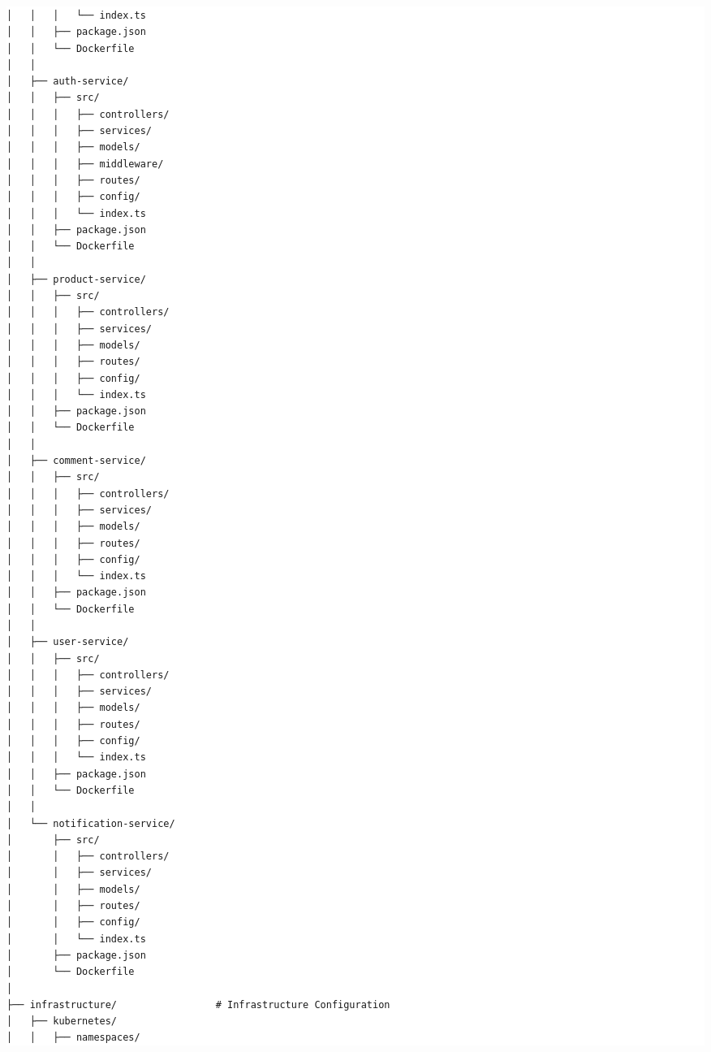 ```
│   │   │   └── index.ts
│   │   ├── package.json
│   │   └── Dockerfile
│   │
│   ├── auth-service/
│   │   ├── src/
│   │   │   ├── controllers/
│   │   │   ├── services/
│   │   │   ├── models/
│   │   │   ├── middleware/
│   │   │   ├── routes/
│   │   │   ├── config/
│   │   │   └── index.ts
│   │   ├── package.json
│   │   └── Dockerfile
│   │
│   ├── product-service/
│   │   ├── src/
│   │   │   ├── controllers/
│   │   │   ├── services/
│   │   │   ├── models/
│   │   │   ├── routes/
│   │   │   ├── config/
│   │   │   └── index.ts
│   │   ├── package.json
│   │   └── Dockerfile
│   │
│   ├── comment-service/
│   │   ├── src/
│   │   │   ├── controllers/
│   │   │   ├── services/
│   │   │   ├── models/
│   │   │   ├── routes/
│   │   │   ├── config/
│   │   │   └── index.ts
│   │   ├── package.json
│   │   └── Dockerfile
│   │
│   ├── user-service/
│   │   ├── src/
│   │   │   ├── controllers/
│   │   │   ├── services/
│   │   │   ├── models/
│   │   │   ├── routes/
│   │   │   ├── config/
│   │   │   └── index.ts
│   │   ├── package.json
│   │   └── Dockerfile
│   │
│   └── notification-service/
│       ├── src/
│       │   ├── controllers/
│       │   ├── services/
│       │   ├── models/
│       │   ├── routes/
│       │   ├── config/
│       │   └── index.ts
│       ├── package.json
│       └── Dockerfile
│
├── infrastructure/                 # Infrastructure Configuration
│   ├── kubernetes/
│   │   ├── namespaces/
```